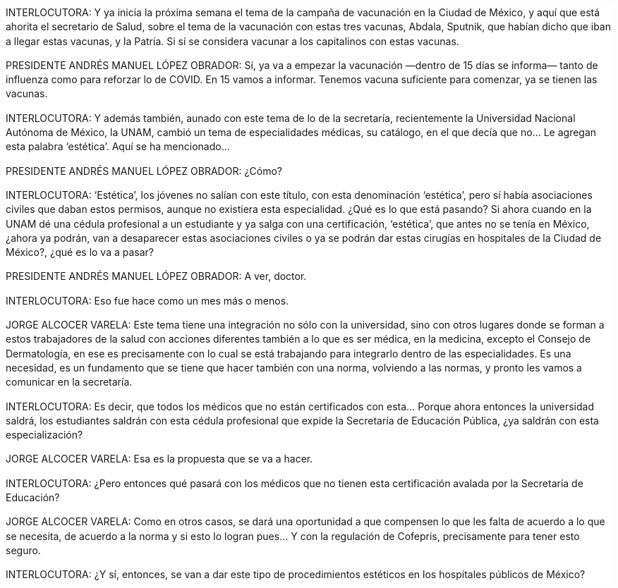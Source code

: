 INTERLOCUTORA: Y ya inicia la próxima semana el tema de la campaña de
vacunación en la Ciudad de México, y aquí que está ahorita el secretario de
Salud, sobre el tema de la vacunación con estas tres vacunas, Abdala, Sputnik,
que habían dicho que iban a llegar estas vacunas, y la Patria. Si sí se
considera vacunar a los capitalinos con estas vacunas.

PRESIDENTE ANDRÉS MANUEL LÓPEZ OBRADOR: Sí, ya va a empezar la vacunación
—dentro de 15 días se informa— tanto de influenza como para reforzar lo de
COVID. En 15 vamos a informar. Tenemos vacuna suficiente para comenzar, ya se
tienen las vacunas.

INTERLOCUTORA: Y además también, aunado con este tema de lo de la secretaría,
recientemente la Universidad Nacional Autónoma de México, la UNAM, cambió un
tema de especialidades médicas, su catálogo, en el que decía que no… Le
agregan esta palabra ‘estética’. Aquí se ha mencionado…

PRESIDENTE ANDRÉS MANUEL LÓPEZ OBRADOR: ¿Cómo?

INTERLOCUTORA: ‘Estética’, los jóvenes no salían con este título, con esta
denominación ‘estética’, pero sí había asociaciones civiles que daban estos
permisos, aunque no existiera esta especialidad. ¿Qué es lo que está pasando?
Si ahora cuando en la UNAM dé una cédula profesional a un estudiante y ya
salga con una certificación, ‘estética’, que antes no se tenía en México,
¿ahora ya podrán, van a desaparecer estas asociaciones civiles o ya se podrán
dar estas cirugías en hospitales de la Ciudad de México?, ¿qué es lo va a
pasar?

PRESIDENTE ANDRÉS MANUEL LÓPEZ OBRADOR: A ver, doctor.

INTERLOCUTORA: Eso fue hace como un mes más o menos.

JORGE ALCOCER VARELA: Este tema tiene una integración no sólo con la
universidad, sino con otros lugares donde se forman a estos trabajadores de la
salud con acciones diferentes también a lo que es ser médica, en la medicina,
excepto el Consejo de Dermatología, en ese es precisamente con lo cual se está
trabajando para integrarlo dentro de las especialidades. Es una necesidad, es
un fundamento que se tiene que hacer también con una norma, volviendo a las
normas, y pronto les vamos a comunicar en la secretaría.

INTERLOCUTORA: Es decir, que todos los médicos que no están certificados con
esta… Porque ahora entonces la universidad saldrá, los estudiantes saldrán con
esta cédula profesional que expide la Secretaría de Educación Pública, ¿ya
saldrán con esta especialización?

JORGE ALCOCER VARELA: Esa es la propuesta que se va a hacer.

INTERLOCUTORA: ¿Pero entonces qué pasará con los médicos que no tienen esta
certificación avalada por la Secretaría de Educación?

JORGE ALCOCER VARELA: Como en otros casos, se dará una oportunidad a que
compensen lo que les falta de acuerdo a lo que se necesita, de acuerdo a la
norma y si esto lo logran pues… Y con la regulación de Cofepris, precisamente
para tener esto seguro.

INTERLOCUTORA: ¿Y sí, entonces, se van a dar este tipo de procedimientos
estéticos en los hospitales públicos de México?
